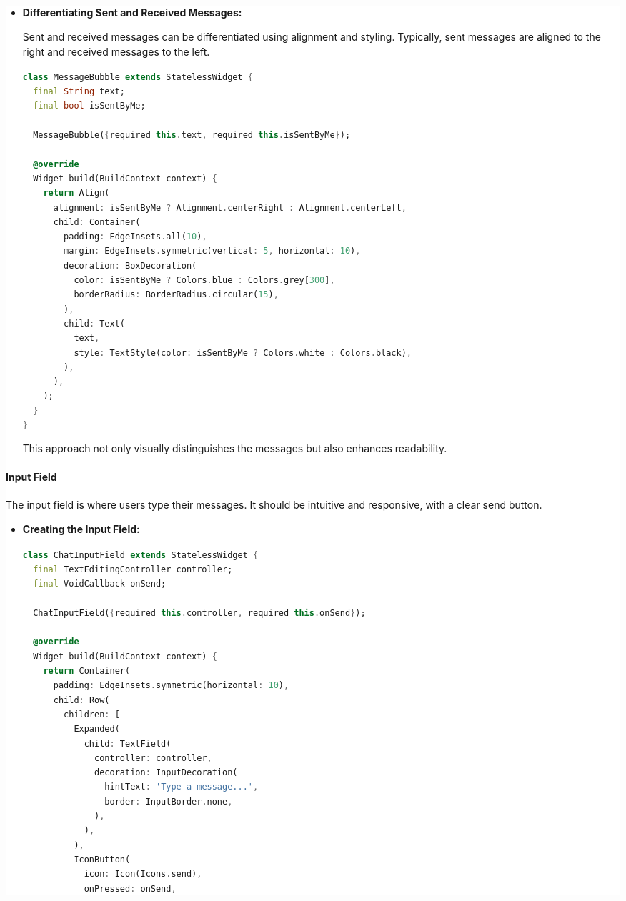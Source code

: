 - **Differentiating Sent and Received Messages:**

  Sent and received messages can be differentiated using alignment and styling. Typically, sent messages are aligned to the right and received messages to the left.

  ```dart
  class MessageBubble extends StatelessWidget {
    final String text;
    final bool isSentByMe;

    MessageBubble({required this.text, required this.isSentByMe});

    @override
    Widget build(BuildContext context) {
      return Align(
        alignment: isSentByMe ? Alignment.centerRight : Alignment.centerLeft,
        child: Container(
          padding: EdgeInsets.all(10),
          margin: EdgeInsets.symmetric(vertical: 5, horizontal: 10),
          decoration: BoxDecoration(
            color: isSentByMe ? Colors.blue : Colors.grey[300],
            borderRadius: BorderRadius.circular(15),
          ),
          child: Text(
            text,
            style: TextStyle(color: isSentByMe ? Colors.white : Colors.black),
          ),
        ),
      );
    }
  }
  ```

  This approach not only visually distinguishes the messages but also enhances readability.

#### Input Field

The input field is where users type their messages. It should be intuitive and responsive, with a clear send button.

- **Creating the Input Field:**

  ```dart
  class ChatInputField extends StatelessWidget {
    final TextEditingController controller;
    final VoidCallback onSend;

    ChatInputField({required this.controller, required this.onSend});

    @override
    Widget build(BuildContext context) {
      return Container(
        padding: EdgeInsets.symmetric(horizontal: 10),
        child: Row(
          children: [
            Expanded(
              child: TextField(
                controller: controller,
                decoration: InputDecoration(
                  hintText: 'Type a message...',
                  border: InputBorder.none,
                ),
              ),
            ),
            IconButton(
              icon: Icon(Icons.send),
              onPressed: onSend,
  ```